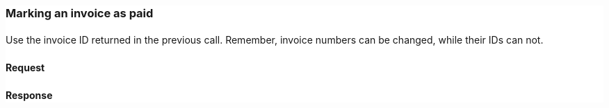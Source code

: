 ### Marking an invoice as paid

Use the invoice ID returned in the previous call. Remember, invoice numbers can be changed, while their IDs can not.

#### Request

```gql

```

#### Response

```json

```



